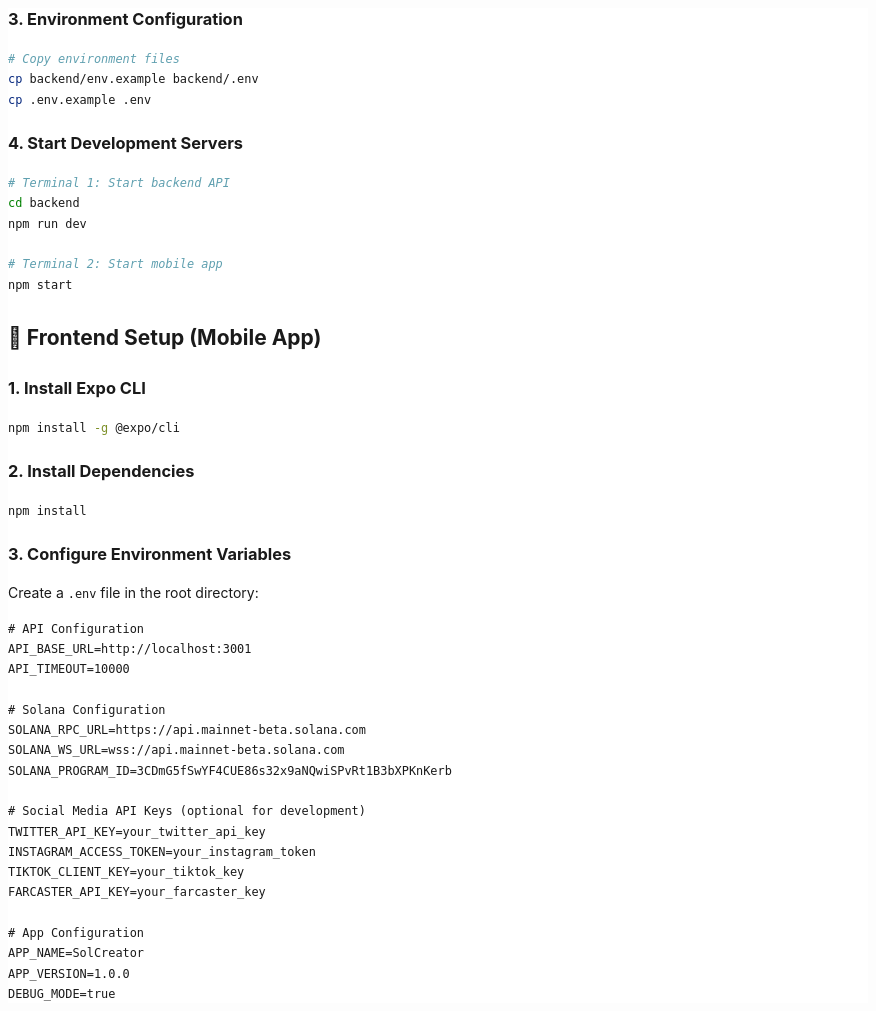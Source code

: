 ### 3. Environment Configuration

```bash
# Copy environment files
cp backend/env.example backend/.env
cp .env.example .env
```

### 4. Start Development Servers

```bash
# Terminal 1: Start backend API
cd backend
npm run dev

# Terminal 2: Start mobile app
npm start
```

## 📱 Frontend Setup (Mobile App)

### 1. Install Expo CLI

```bash
npm install -g @expo/cli
```

### 2. Install Dependencies

```bash
npm install
```

### 3. Configure Environment Variables

Create a `.env` file in the root directory:

```env
# API Configuration
API_BASE_URL=http://localhost:3001
API_TIMEOUT=10000

# Solana Configuration
SOLANA_RPC_URL=https://api.mainnet-beta.solana.com
SOLANA_WS_URL=wss://api.mainnet-beta.solana.com
SOLANA_PROGRAM_ID=3CDmG5fSwYF4CUE86s32x9aNQwiSPvRt1B3bXPKnKerb

# Social Media API Keys (optional for development)
TWITTER_API_KEY=your_twitter_api_key
INSTAGRAM_ACCESS_TOKEN=your_instagram_token
TIKTOK_CLIENT_KEY=your_tiktok_key
FARCASTER_API_KEY=your_farcaster_key

# App Configuration
APP_NAME=SolCreator
APP_VERSION=1.0.0
DEBUG_MODE=true
```
